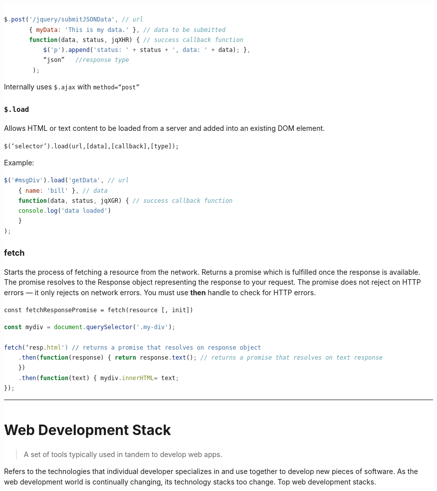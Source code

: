 ```js

$.post('/jquery/submitJSONData', // url 
	   { myData: 'This is my data.' }, // data to be submitted 
	   function(data, status, jqXHR) { // success callback function 
		   $('p').append('status: ' + status + ', data: ' + data); }, 
		   “json”   //response type
		); 
```

Internally uses `$.ajax` with `method=“post”`

### `$.load`

Allows HTML or text content to be loaded from a server and added into an existing DOM element.

`$(‘selector’).load(url,[data],[callback],[type]);`

Example:

```js
$('#msgDiv').load('getData', // url
	{ name: 'bill' }, // data
	function(data, status, jqXGR) { // success callback function 
	console.log('data loaded') 
	} 
);
```

### fetch

Starts the process of fetching a resource from the network. Returns a promise which is fulfilled once the response is available. The promise resolves to the Response object representing the response to your request. The promise does not reject on HTTP errors — it only rejects on network errors. You must use **then** handle to check for HTTP errors.

`const fetchResponsePromise = fetch(resource [, init])`

```js
const mydiv = document.querySelector('.my-div'); 

fetch(‘resp.html') // returns a promise that resolves on response object 
	.then(function(response) { return response.text(); // returns a promise that resolves on text response
	})
	.then(function(text) { mydiv.innerHTML= text; 
});
```

---
# Web Development Stack

> A set of tools typically used in tandem to develop web apps.

Refers to the technologies that individual developer specializes in and use together to develop new pieces of software. As the web development world is continually changing, its technology stacks too change. Top web development stacks.
